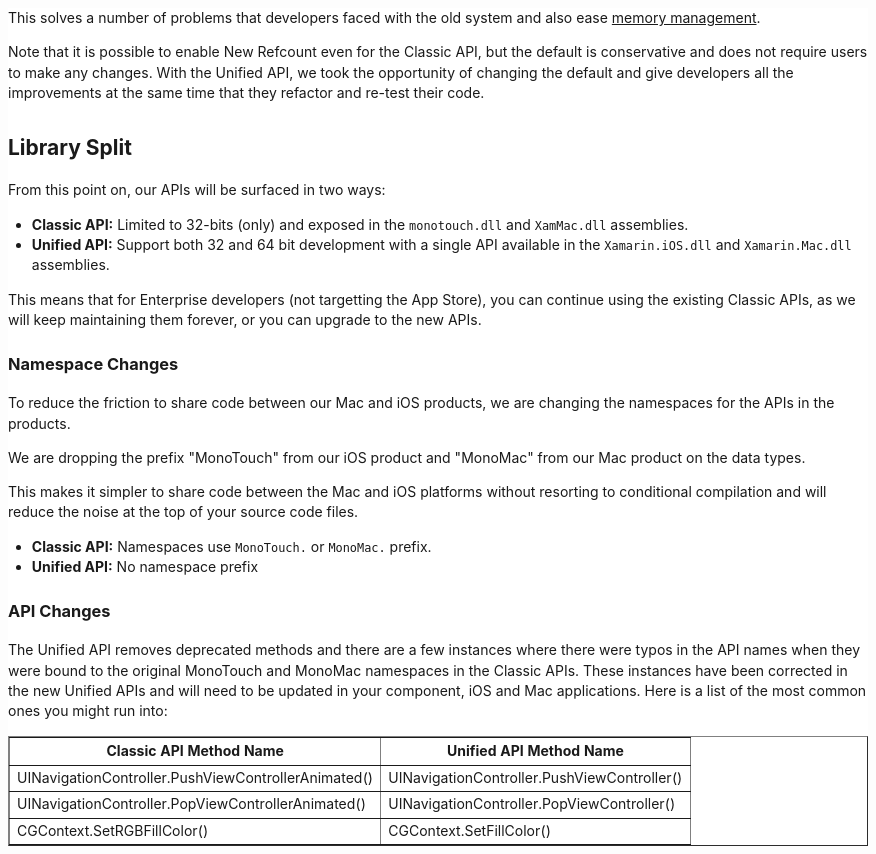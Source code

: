 This solves a number of problems that developers faced with
	the old system and also ease [memory management](~/cross-platform/deploy-test/memory-perf-best-practices.md).

Note that it is possible to enable New Refcount even for
	the Classic API, but the default is conservative and does not
	require users to make any changes. With the Unified API, we
	took the opportunity of changing the default and give
	developers all the improvements at the same time that they
	refactor and re-test their code.

<a name="namespace-changes" />

## Library Split

From this point on, our APIs will be surfaced in two ways:

-  **Classic API:** Limited to 32-bits (only) and exposed in the `monotouch.dll` and `XamMac.dll` assemblies.
-  **Unified API:** Support both 32 and 64 bit development with a single API available in the `Xamarin.iOS.dll` and  `Xamarin.Mac.dll` assemblies.

This means that for Enterprise developers (not targetting the App Store),
you can continue using the existing Classic APIs, as we will keep
maintaining them forever, or you can upgrade to the new APIs.

### Namespace Changes

To reduce the friction to share code between our Mac and
	iOS products, we are changing the namespaces for the APIs in
	the products.

We are dropping the prefix "MonoTouch" from our iOS product
	and "MonoMac" from our Mac product on the data types.

This makes it simpler to share code between the Mac and iOS
	platforms without resorting to conditional compilation and
	will reduce the noise at the top of your source code files.

-  **Classic API:** Namespaces use `MonoTouch.` or `MonoMac.` prefix.
-  **Unified API:** No namespace prefix

### API Changes

The Unified API removes deprecated methods and there are a few instances where there were typos in the API names when they were bound to the original MonoTouch and MonoMac namespaces in the Classic APIs. These instances have been corrected in the new Unified APIs and will need to be updated in your component, iOS and Mac applications. Here is a list of the most common ones you might run into:

<table width="100%" border="1">
<tr>
	<th>Classic API Method Name</th>
	<th>Unified API Method Name</th>
</tr>
<tr>
	<td>UINavigationController.PushViewControllerAnimated()</td>
	<td>UINavigationController.PushViewController()</td>
</tr>
<tr>
	<td>UINavigationController.PopViewControllerAnimated()</td>
	<td>UINavigationController.PopViewController()</td>
</tr>
<tr>
	<td>CGContext.SetRGBFillColor()</td>
	<td>CGContext.SetFillColor()</td>
</tr>
<tr>